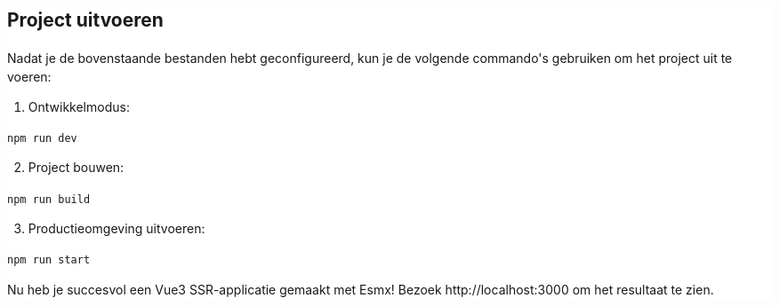 ```ts title="src/entry.server.ts"
```

## Project uitvoeren

Nadat je de bovenstaande bestanden hebt geconfigureerd, kun je de volgende commando's gebruiken om het project uit te voeren:

1. Ontwikkelmodus:
```bash
npm run dev
```

2. Project bouwen:
```bash
npm run build
```

3. Productieomgeving uitvoeren:
```bash
npm run start
```

Nu heb je succesvol een Vue3 SSR-applicatie gemaakt met Esmx! Bezoek http://localhost:3000 om het resultaat te zien.
